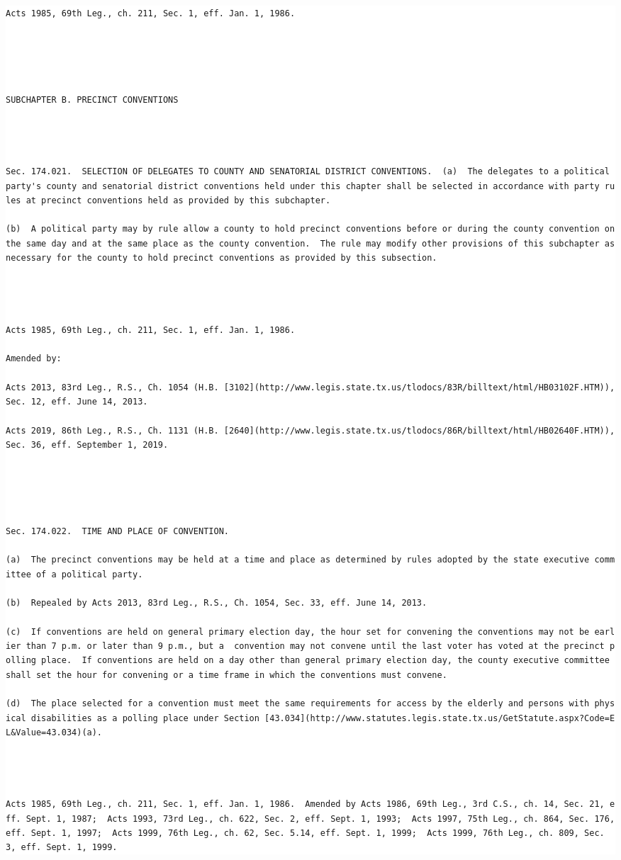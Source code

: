     
    
    
    Acts 1985, 69th Leg., ch. 211, Sec. 1, eff. Jan. 1, 1986.
    
    
    
    
    
    SUBCHAPTER B. PRECINCT CONVENTIONS
    
      
    
    
    Sec. 174.021.  SELECTION OF DELEGATES TO COUNTY AND SENATORIAL DISTRICT CONVENTIONS.  (a)  The delegates to a political party's county and senatorial district conventions held under this chapter shall be selected in accordance with party rules at precinct conventions held as provided by this subchapter.
    
    (b)  A political party may by rule allow a county to hold precinct conventions before or during the county convention on the same day and at the same place as the county convention.  The rule may modify other provisions of this subchapter as necessary for the county to hold precinct conventions as provided by this subsection.
    
    
    
    
    Acts 1985, 69th Leg., ch. 211, Sec. 1, eff. Jan. 1, 1986.
    
    Amended by: 
    
    Acts 2013, 83rd Leg., R.S., Ch. 1054 (H.B. [3102](http://www.legis.state.tx.us/tlodocs/83R/billtext/html/HB03102F.HTM)), Sec. 12, eff. June 14, 2013.
    
    Acts 2019, 86th Leg., R.S., Ch. 1131 (H.B. [2640](http://www.legis.state.tx.us/tlodocs/86R/billtext/html/HB02640F.HTM)), Sec. 36, eff. September 1, 2019.
    
    
    
    
    
    Sec. 174.022.  TIME AND PLACE OF CONVENTION.
    
    (a)  The precinct conventions may be held at a time and place as determined by rules adopted by the state executive committee of a political party.
    
    (b)  Repealed by Acts 2013, 83rd Leg., R.S., Ch. 1054, Sec. 33, eff. June 14, 2013.
    
    (c)  If conventions are held on general primary election day, the hour set for convening the conventions may not be earlier than 7 p.m. or later than 9 p.m., but a  convention may not convene until the last voter has voted at the precinct polling place.  If conventions are held on a day other than general primary election day, the county executive committee shall set the hour for convening or a time frame in which the conventions must convene.
    
    (d)  The place selected for a convention must meet the same requirements for access by the elderly and persons with physical disabilities as a polling place under Section [43.034](http://www.statutes.legis.state.tx.us/GetStatute.aspx?Code=EL&Value=43.034)(a).
    
    
    
    
    Acts 1985, 69th Leg., ch. 211, Sec. 1, eff. Jan. 1, 1986.  Amended by Acts 1986, 69th Leg., 3rd C.S., ch. 14, Sec. 21, eff. Sept. 1, 1987;  Acts 1993, 73rd Leg., ch. 622, Sec. 2, eff. Sept. 1, 1993;  Acts 1997, 75th Leg., ch. 864, Sec. 176, eff. Sept. 1, 1997;  Acts 1999, 76th Leg., ch. 62, Sec. 5.14, eff. Sept. 1, 1999;  Acts 1999, 76th Leg., ch. 809, Sec. 3, eff. Sept. 1, 1999.
    